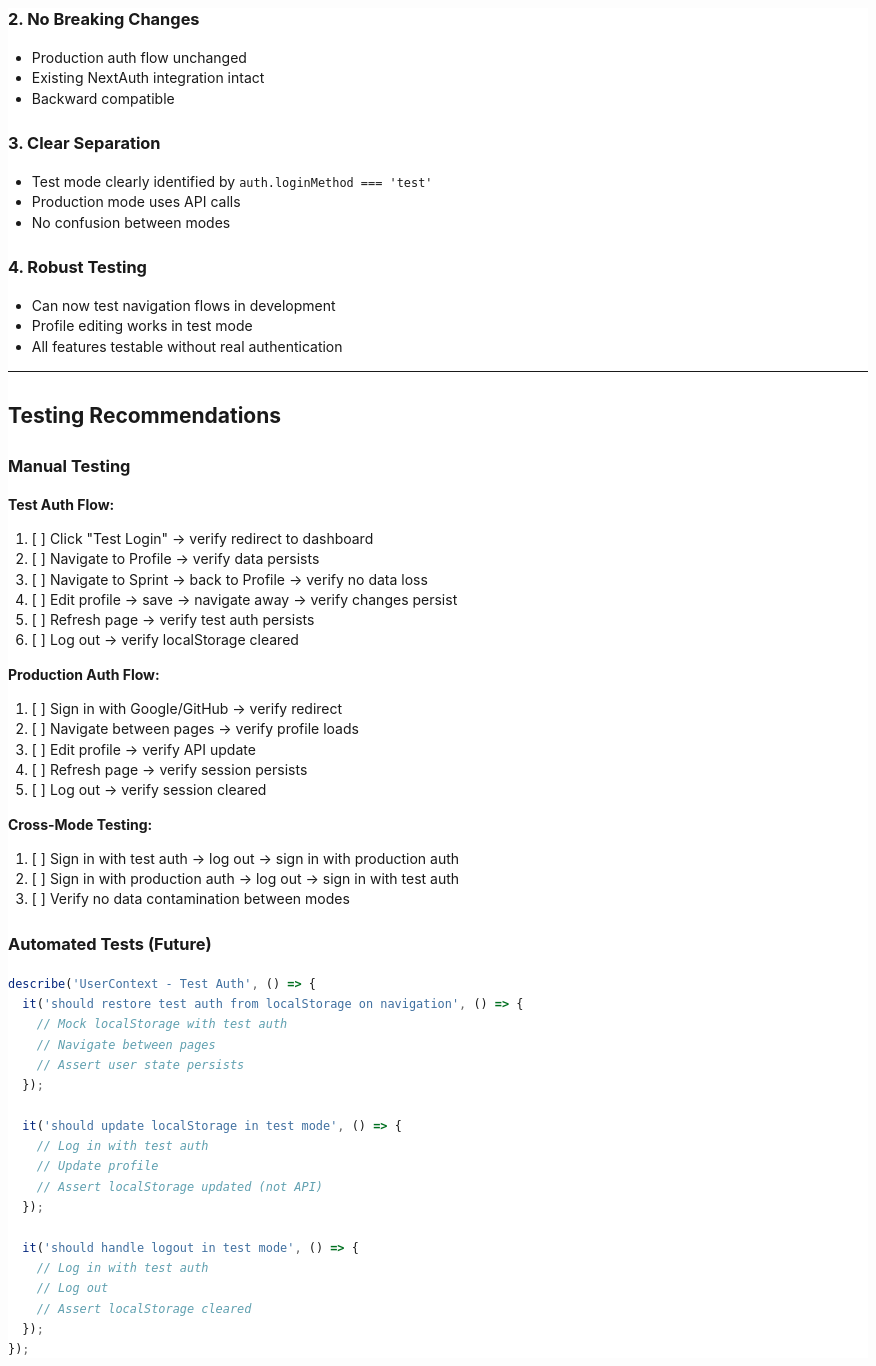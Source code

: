 ### 2. No Breaking Changes
- Production auth flow unchanged
- Existing NextAuth integration intact
- Backward compatible

### 3. Clear Separation
- Test mode clearly identified by `auth.loginMethod === 'test'`
- Production mode uses API calls
- No confusion between modes

### 4. Robust Testing
- Can now test navigation flows in development
- Profile editing works in test mode
- All features testable without real authentication

---

## Testing Recommendations

### Manual Testing

**Test Auth Flow:**
1. [ ] Click "Test Login" → verify redirect to dashboard
2. [ ] Navigate to Profile → verify data persists
3. [ ] Navigate to Sprint → back to Profile → verify no data loss
4. [ ] Edit profile → save → navigate away → verify changes persist
5. [ ] Refresh page → verify test auth persists
6. [ ] Log out → verify localStorage cleared

**Production Auth Flow:**
1. [ ] Sign in with Google/GitHub → verify redirect
2. [ ] Navigate between pages → verify profile loads
3. [ ] Edit profile → verify API update
4. [ ] Refresh page → verify session persists
5. [ ] Log out → verify session cleared

**Cross-Mode Testing:**
1. [ ] Sign in with test auth → log out → sign in with production auth
2. [ ] Sign in with production auth → log out → sign in with test auth
3. [ ] Verify no data contamination between modes

### Automated Tests (Future)

```typescript
describe('UserContext - Test Auth', () => {
  it('should restore test auth from localStorage on navigation', () => {
    // Mock localStorage with test auth
    // Navigate between pages
    // Assert user state persists
  });

  it('should update localStorage in test mode', () => {
    // Log in with test auth
    // Update profile
    // Assert localStorage updated (not API)
  });

  it('should handle logout in test mode', () => {
    // Log in with test auth
    // Log out
    // Assert localStorage cleared
  });
});
```